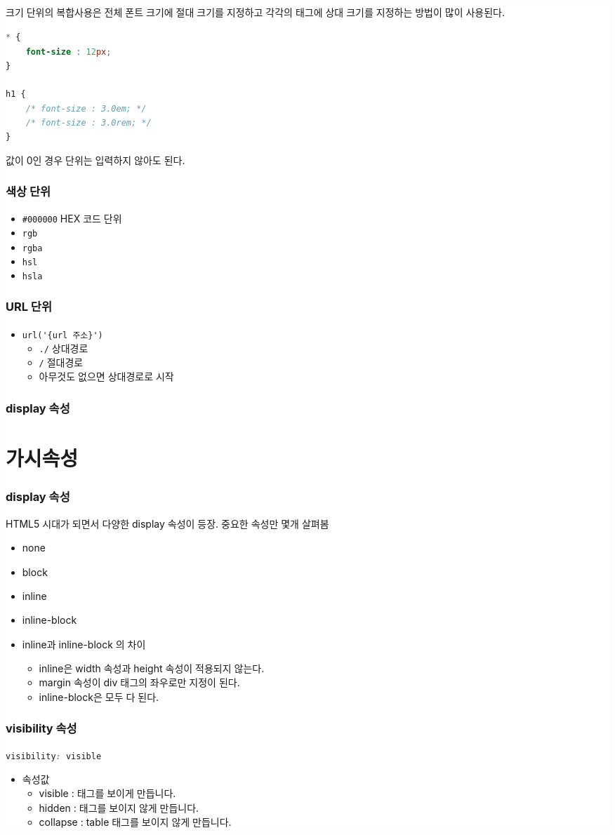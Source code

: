 크기 단위의 복합사용은 전체 폰트 크기에 절대 크기를 지정하고 각각의 태그에 상대 크기를 지정하는 방법이 많이 사용된다. 

```css
* {
    font-size : 12px;
}

h1 { 
    /* font-size : 3.0em; */
    /* font-size : 3.0rem; */
}
```

값이 0인 경우 단위는 입력하지 않아도 된다.

### 색상 단위
* `#000000` HEX 코드 단위
* `rgb`
* `rgba`
* `hsl`
* `hsla`

### URL 단위
* `url('{url 주소}')`
    * `./` 상대경로
    * `/` 절대경로
    * 아무것도 없으면 상대경로로 시작

### display 속성

# 가시속성

### display 속성
HTML5 시대가 되면서 다양한 display 속성이 등장. 중요한 속성만 몇개 살펴봄

* none
* block
* inline
* inline-block

* inline과 inline-block 의 차이
    * inline은 width 속성과 height 속성이 적용되지 않는다.
    * margin 속성이 div 태그의 좌우로만 지정이 된다.
    * inline-block은 모두 다 된다.

### visibility 속성
```css
visibility: visible
```

* 속성값
    * visible : 태그를 보이게 만듭니다.
    * hidden : 태그를 보이지 않게 만듭니다.
    * collapse : table 태그를 보이지 않게 만듭니다.
